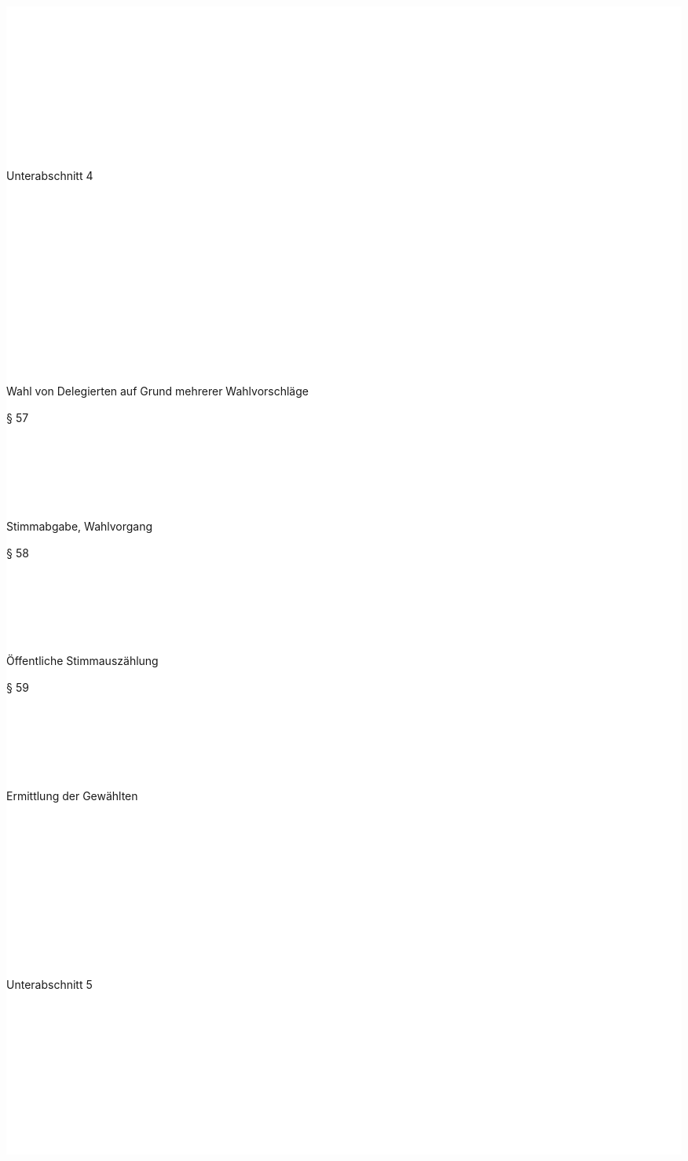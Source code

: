  

 

 

 

 

 

Unterabschnitt 4

 

 

 

 

 

 

 

Wahl von Delegierten auf Grund mehrerer Wahlvorschläge

§ 57

 

 

 

Stimmabgabe, Wahlvorgang

§ 58

 

 

 

Öffentliche Stimmauszählung

§ 59

 

 

 

Ermittlung der Gewählten

 

 

 

 

 

 

Unterabschnitt 5

 

 

 

 

 

 